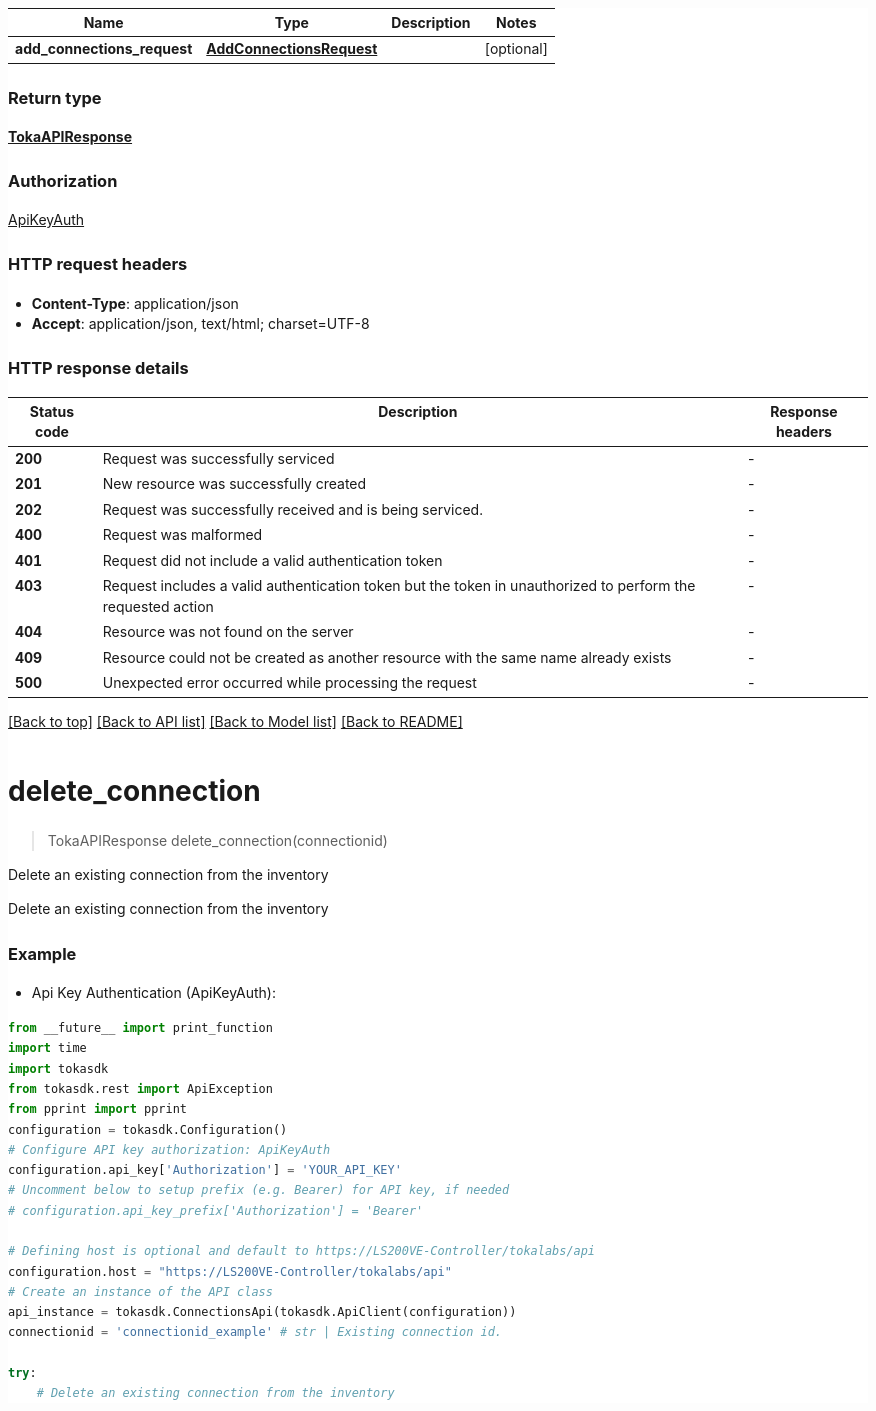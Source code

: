 Name | Type | Description  | Notes
------------- | ------------- | ------------- | -------------
 **add_connections_request** | [**AddConnectionsRequest**](AddConnectionsRequest.md)|  | [optional] 

### Return type

[**TokaAPIResponse**](TokaAPIResponse.md)

### Authorization

[ApiKeyAuth](../README.md#ApiKeyAuth)

### HTTP request headers

 - **Content-Type**: application/json
 - **Accept**: application/json, text/html; charset=UTF-8

### HTTP response details
| Status code | Description | Response headers |
|-------------|-------------|------------------|
**200** | Request was successfully serviced |  -  |
**201** | New resource was successfully created |  -  |
**202** | Request was successfully received and is being serviced. |  -  |
**400** | Request was malformed |  -  |
**401** | Request did not include a valid authentication token |  -  |
**403** | Request includes a valid authentication token but the token in unauthorized to perform the requested action |  -  |
**404** | Resource was not found on the server |  -  |
**409** | Resource could not be created as another resource with the same name already exists |  -  |
**500** | Unexpected error occurred while processing the request |  -  |

[[Back to top]](#) [[Back to API list]](../README.md#documentation-for-api-endpoints) [[Back to Model list]](../README.md#documentation-for-models) [[Back to README]](../README.md)

# **delete_connection**
> TokaAPIResponse delete_connection(connectionid)

Delete an existing connection from the inventory

Delete an existing connection from the inventory

### Example

* Api Key Authentication (ApiKeyAuth):
```python
from __future__ import print_function
import time
import tokasdk
from tokasdk.rest import ApiException
from pprint import pprint
configuration = tokasdk.Configuration()
# Configure API key authorization: ApiKeyAuth
configuration.api_key['Authorization'] = 'YOUR_API_KEY'
# Uncomment below to setup prefix (e.g. Bearer) for API key, if needed
# configuration.api_key_prefix['Authorization'] = 'Bearer'

# Defining host is optional and default to https://LS200VE-Controller/tokalabs/api
configuration.host = "https://LS200VE-Controller/tokalabs/api"
# Create an instance of the API class
api_instance = tokasdk.ConnectionsApi(tokasdk.ApiClient(configuration))
connectionid = 'connectionid_example' # str | Existing connection id.

try:
    # Delete an existing connection from the inventory
```